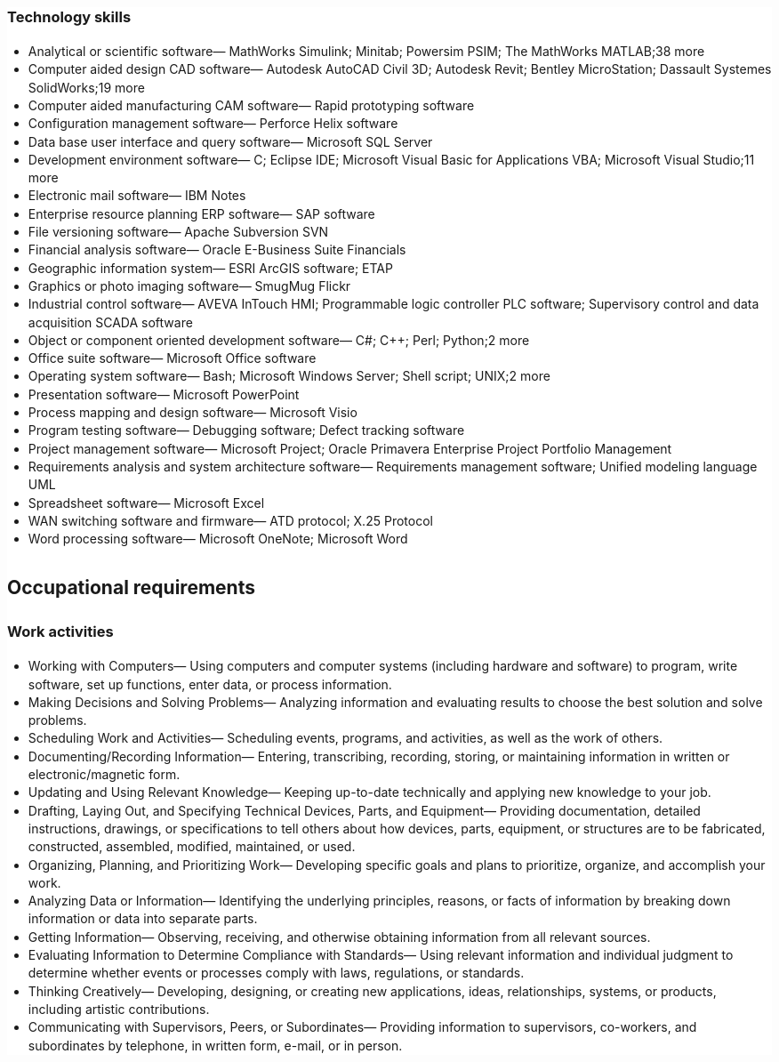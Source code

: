 ### Technology skills
- Analytical or scientific software— MathWorks Simulink; Minitab; Powersim PSIM; The MathWorks MATLAB;38 more
- Computer aided design CAD software— Autodesk AutoCAD Civil 3D; Autodesk Revit; Bentley MicroStation; Dassault Systemes SolidWorks;19 more
- Computer aided manufacturing CAM software— Rapid prototyping software
- Configuration management software— Perforce Helix software
- Data base user interface and query software— Microsoft SQL Server
- Development environment software— C; Eclipse IDE; Microsoft Visual Basic for Applications VBA; Microsoft Visual Studio;11 more
- Electronic mail software— IBM Notes
- Enterprise resource planning ERP software— SAP software
- File versioning software— Apache Subversion SVN
- Financial analysis software— Oracle E-Business Suite Financials
- Geographic information system— ESRI ArcGIS software; ETAP
- Graphics or photo imaging software— SmugMug Flickr
- Industrial control software— AVEVA InTouch HMI; Programmable logic controller PLC software; Supervisory control and data acquisition SCADA software
- Object or component oriented development software— C#; C++; Perl; Python;2 more
- Office suite software— Microsoft Office software
- Operating system software— Bash; Microsoft Windows Server; Shell script; UNIX;2 more
- Presentation software— Microsoft PowerPoint
- Process mapping and design software— Microsoft Visio
- Program testing software— Debugging software; Defect tracking software
- Project management software— Microsoft Project; Oracle Primavera Enterprise Project Portfolio Management
- Requirements analysis and system architecture software— Requirements management software; Unified modeling language UML
- Spreadsheet software— Microsoft Excel
- WAN switching software and firmware— ATD protocol; X.25 Protocol
- Word processing software— Microsoft OneNote; Microsoft Word

## Occupational requirements
### Work activities
- Working with Computers— Using computers and computer systems (including hardware and software) to program, write software, set up functions, enter data, or process information.
- Making Decisions and Solving Problems— Analyzing information and evaluating results to choose the best solution and solve problems.
- Scheduling Work and Activities— Scheduling events, programs, and activities, as well as the work of others.
- Documenting/Recording Information— Entering, transcribing, recording, storing, or maintaining information in written or electronic/magnetic form.
- Updating and Using Relevant Knowledge— Keeping up-to-date technically and applying new knowledge to your job.
- Drafting, Laying Out, and Specifying Technical Devices, Parts, and Equipment— Providing documentation, detailed instructions, drawings, or specifications to tell others about how devices, parts, equipment, or structures are to be fabricated, constructed, assembled, modified, maintained, or used.
- Organizing, Planning, and Prioritizing Work— Developing specific goals and plans to prioritize, organize, and accomplish your work.
- Analyzing Data or Information— Identifying the underlying principles, reasons, or facts of information by breaking down information or data into separate parts.
- Getting Information— Observing, receiving, and otherwise obtaining information from all relevant sources.
- Evaluating Information to Determine Compliance with Standards— Using relevant information and individual judgment to determine whether events or processes comply with laws, regulations, or standards.
- Thinking Creatively— Developing, designing, or creating new applications, ideas, relationships, systems, or products, including artistic contributions.
- Communicating with Supervisors, Peers, or Subordinates— Providing information to supervisors, co-workers, and subordinates by telephone, in written form, e-mail, or in person.